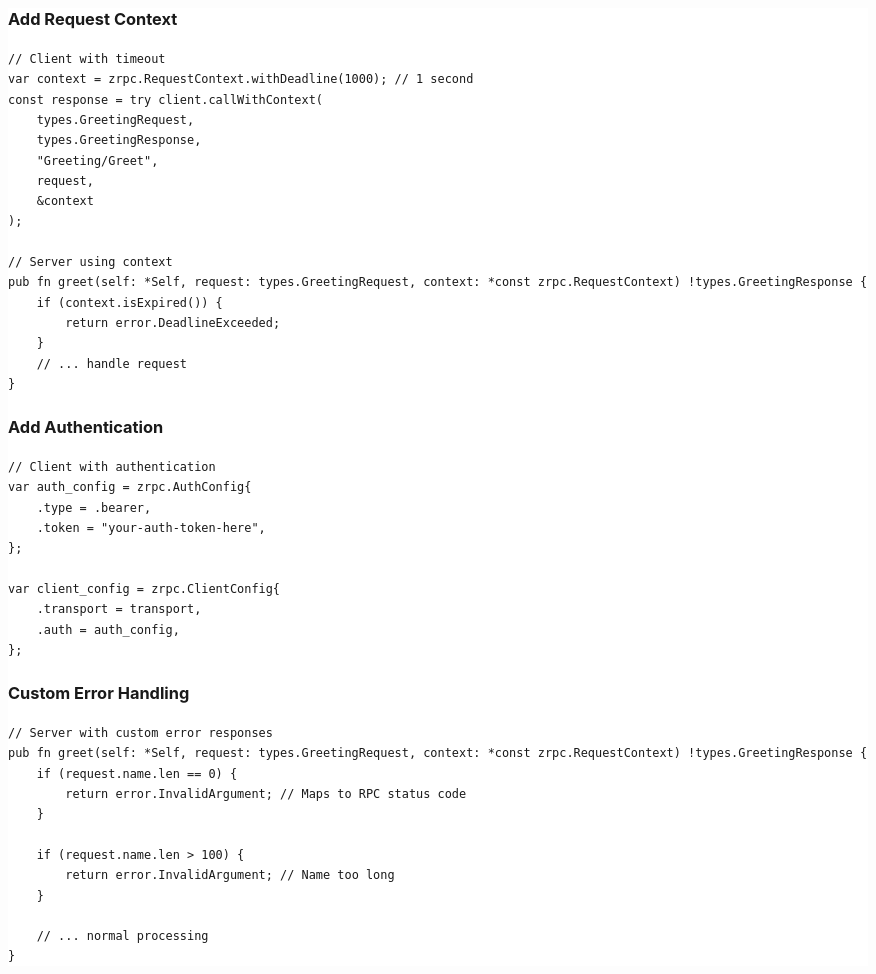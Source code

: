 ### Add Request Context

```zig
// Client with timeout
var context = zrpc.RequestContext.withDeadline(1000); // 1 second
const response = try client.callWithContext(
    types.GreetingRequest,
    types.GreetingResponse,
    "Greeting/Greet",
    request,
    &context
);

// Server using context
pub fn greet(self: *Self, request: types.GreetingRequest, context: *const zrpc.RequestContext) !types.GreetingResponse {
    if (context.isExpired()) {
        return error.DeadlineExceeded;
    }
    // ... handle request
}
```

### Add Authentication

```zig
// Client with authentication
var auth_config = zrpc.AuthConfig{
    .type = .bearer,
    .token = "your-auth-token-here",
};

var client_config = zrpc.ClientConfig{
    .transport = transport,
    .auth = auth_config,
};
```

### Custom Error Handling

```zig
// Server with custom error responses
pub fn greet(self: *Self, request: types.GreetingRequest, context: *const zrpc.RequestContext) !types.GreetingResponse {
    if (request.name.len == 0) {
        return error.InvalidArgument; // Maps to RPC status code
    }

    if (request.name.len > 100) {
        return error.InvalidArgument; // Name too long
    }

    // ... normal processing
}
```
